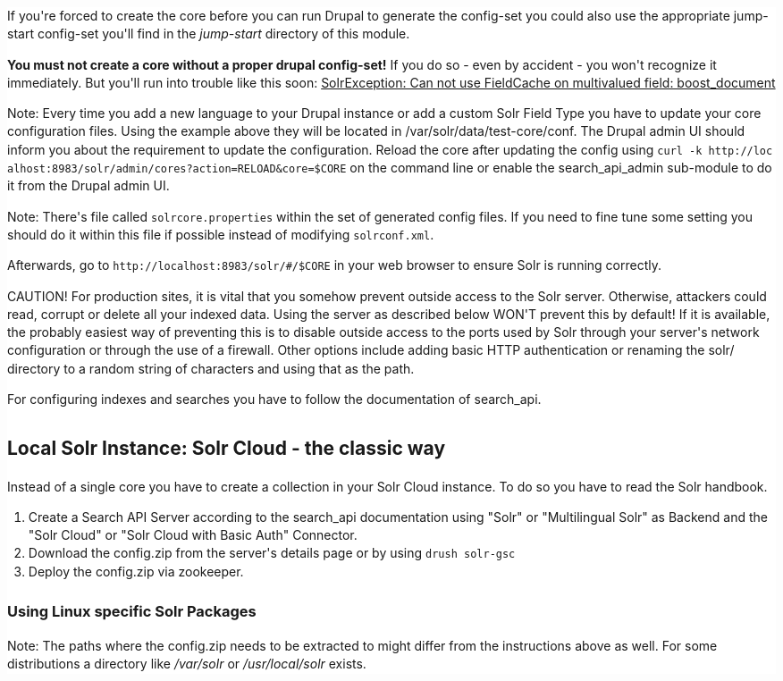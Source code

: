 If you're forced to create the core before you can run Drupal to generate the
config-set you could also use the appropriate jump-start config-set you'll
find in the _jump-start_ directory of this module.

**You must not create a core without a proper drupal config-set!**
If you do so - even by accident - you won't recognize it immediately. But you'll
run into trouble like this soon:
[SolrException: Can not use FieldCache on multivalued field: boost_document](https://www.drupal.org/project/search_api_solr/issues/3056971)

Note: Every time you add a new language to your Drupal instance or add a custom
Solr Field Type you have to update your core configuration files. Using the
example above they will be located in /var/solr/data/test-core/conf. The Drupal
admin UI should inform you about the requirement to update the  configuration.
Reload the core after updating the config using
`curl -k http://localhost:8983/solr/admin/cores?action=RELOAD&core=$CORE` on
the command line or enable the search_api_admin sub-module to do it from the
Drupal admin UI.

Note: There's file called `solrcore.properties` within the set of generated
config files. If you need to fine tune some setting you should do it within this
file if possible instead of modifying `solrconf.xml`.

Afterwards, go to `http://localhost:8983/solr/#/$CORE` in your web browser to
ensure Solr is running correctly.

CAUTION! For production sites, it is vital that you somehow prevent outside
access to the Solr server. Otherwise, attackers could read, corrupt or delete
all your indexed data. Using the server as described below WON'T prevent this by
default! If it is available, the probably easiest way of preventing this is to
disable outside access to the ports used by Solr through your server's network
configuration or through the use of a firewall.
Other options include adding basic HTTP authentication or renaming the solr/
directory to a random string of characters and using that as the path.

For configuring indexes and searches you have to follow the documentation of
search_api.


## Local Solr Instance: Solr Cloud - the classic way

Instead of a single core you have to create a collection in your Solr Cloud
instance. To do so you have to read the Solr handbook.

1. Create a Search API Server according to the search_api documentation using
   "Solr" or "Multilingual Solr" as Backend and the "Solr Cloud" or
   "Solr Cloud with Basic Auth" Connector.
1. Download the config.zip from the server's details page or by using
   `drush solr-gsc`
1. Deploy the config.zip via zookeeper.


### Using Linux specific Solr Packages

Note: The paths where the config.zip needs to be extracted to might differ from
the instructions above as well. For some distributions a directory like
_/var/solr_ or _/usr/local/solr_ exists.
